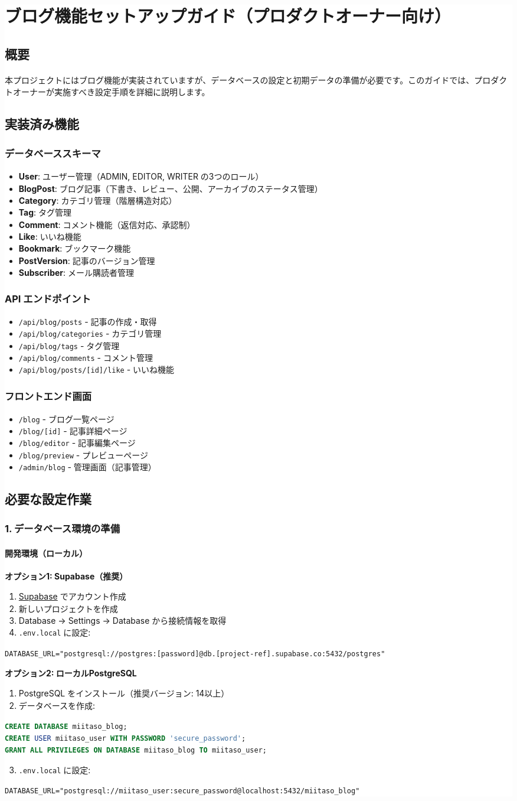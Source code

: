 # ブログ機能セットアップガイド（プロダクトオーナー向け）

## 概要

本プロジェクトにはブログ機能が実装されていますが、データベースの設定と初期データの準備が必要です。このガイドでは、プロダクトオーナーが実施すべき設定手順を詳細に説明します。

## 実装済み機能

### データベーススキーマ
- **User**: ユーザー管理（ADMIN, EDITOR, WRITER の3つのロール）
- **BlogPost**: ブログ記事（下書き、レビュー、公開、アーカイブのステータス管理）
- **Category**: カテゴリ管理（階層構造対応）
- **Tag**: タグ管理
- **Comment**: コメント機能（返信対応、承認制）
- **Like**: いいね機能
- **Bookmark**: ブックマーク機能
- **PostVersion**: 記事のバージョン管理
- **Subscriber**: メール購読者管理

### API エンドポイント
- `/api/blog/posts` - 記事の作成・取得
- `/api/blog/categories` - カテゴリ管理
- `/api/blog/tags` - タグ管理
- `/api/blog/comments` - コメント管理
- `/api/blog/posts/[id]/like` - いいね機能

### フロントエンド画面
- `/blog` - ブログ一覧ページ
- `/blog/[id]` - 記事詳細ページ
- `/blog/editor` - 記事編集ページ
- `/blog/preview` - プレビューページ
- `/admin/blog` - 管理画面（記事管理）

## 必要な設定作業

### 1. データベース環境の準備

#### 開発環境（ローカル）
**オプション1: Supabase（推奨）**
1. [Supabase](https://supabase.com) でアカウント作成
2. 新しいプロジェクトを作成
3. Database → Settings → Database から接続情報を取得
4. `.env.local` に設定:
```env
DATABASE_URL="postgresql://postgres:[password]@db.[project-ref].supabase.co:5432/postgres"
```

**オプション2: ローカルPostgreSQL**
1. PostgreSQL をインストール（推奨バージョン: 14以上）
2. データベースを作成:
```sql
CREATE DATABASE miitaso_blog;
CREATE USER miitaso_user WITH PASSWORD 'secure_password';
GRANT ALL PRIVILEGES ON DATABASE miitaso_blog TO miitaso_user;
```
3. `.env.local` に設定:
```env
DATABASE_URL="postgresql://miitaso_user:secure_password@localhost:5432/miitaso_blog"
```
